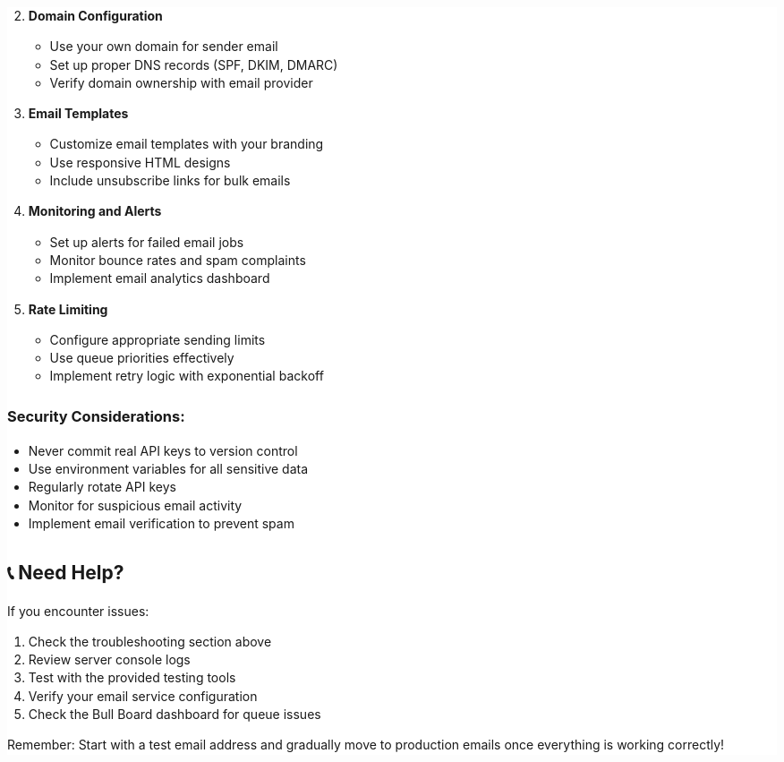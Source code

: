 2. **Domain Configuration**

   - Use your own domain for sender email
   - Set up proper DNS records (SPF, DKIM, DMARC)
   - Verify domain ownership with email provider

3. **Email Templates**

   - Customize email templates with your branding
   - Use responsive HTML designs
   - Include unsubscribe links for bulk emails

4. **Monitoring and Alerts**

   - Set up alerts for failed email jobs
   - Monitor bounce rates and spam complaints
   - Implement email analytics dashboard

5. **Rate Limiting**
   - Configure appropriate sending limits
   - Use queue priorities effectively
   - Implement retry logic with exponential backoff

### Security Considerations:

- Never commit real API keys to version control
- Use environment variables for all sensitive data
- Regularly rotate API keys
- Monitor for suspicious email activity
- Implement email verification to prevent spam

## 📞 Need Help?

If you encounter issues:

1. Check the troubleshooting section above
2. Review server console logs
3. Test with the provided testing tools
4. Verify your email service configuration
5. Check the Bull Board dashboard for queue issues

Remember: Start with a test email address and gradually move to production emails once everything is working correctly!
